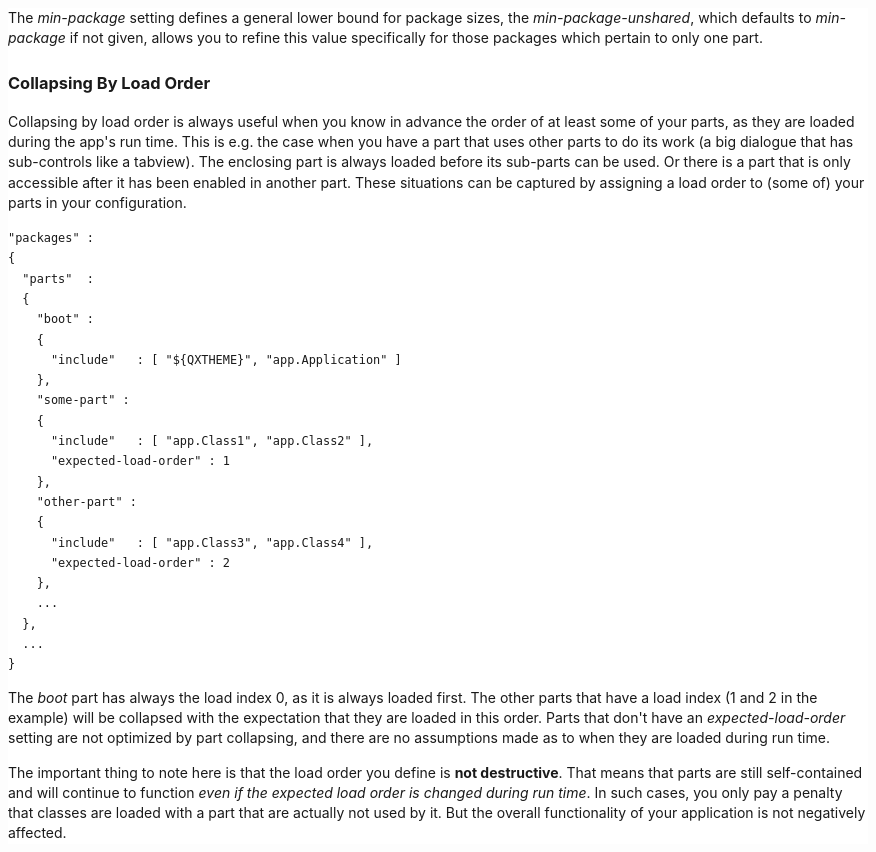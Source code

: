 The *min-package* setting defines a general lower bound for package
sizes, the *min-package-unshared*, which defaults to *min-package* if
not given, allows you to refine this value specifically for those
packages which pertain to only one part.

### Collapsing By Load Order

Collapsing by load order is always useful when you know in advance the
order of at least some of your parts, as they are loaded during the
app's run time. This is e.g. the case when you have a part that uses
other parts to do its work (a big dialogue that has sub-controls like a
tabview). The enclosing part is always loaded before its sub-parts can
be used. Or there is a part that is only accessible after it has been
enabled in another part. These situations can be captured by assigning a
load order to (some of) your parts in your configuration.

    "packages" :
    {
      "parts"  :
      {
        "boot" :
        {
          "include"   : [ "${QXTHEME}", "app.Application" ]
        },
        "some-part" :
        {
          "include"   : [ "app.Class1", "app.Class2" ],
          "expected-load-order" : 1
        },
        "other-part" :
        {
          "include"   : [ "app.Class3", "app.Class4" ],
          "expected-load-order" : 2
        },
        ...
      },
      ...
    }

The *boot* part has always the load index 0, as it is always loaded
first. The other parts that have a load index (1 and 2 in the example)
will be collapsed with the expectation that they are loaded in this
order. Parts that don't have an *expected-load-order* setting are not
optimized by part collapsing, and there are no assumptions made as to
when they are loaded during run time.

The important thing to note here is that the load order you define is
**not destructive**. That means that parts are still self-contained and
will continue to function *even if the expected load order is changed
during run time*. In such cases, you only pay a penalty that classes are
loaded with a part that are actually not used by it. But the overall
functionality of your application is not negatively affected.
